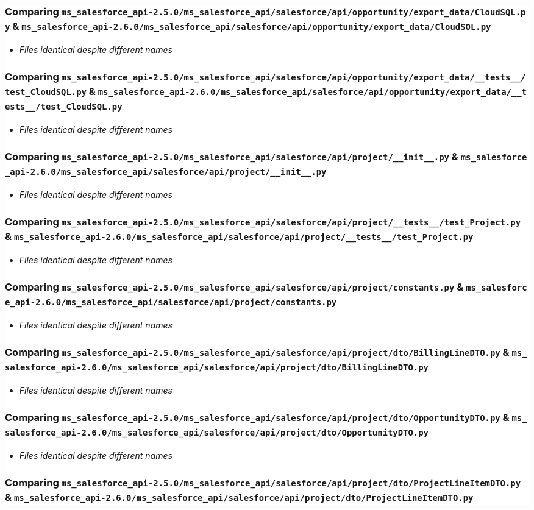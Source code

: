 ### Comparing `ms_salesforce_api-2.5.0/ms_salesforce_api/salesforce/api/opportunity/export_data/CloudSQL.py` & `ms_salesforce_api-2.6.0/ms_salesforce_api/salesforce/api/opportunity/export_data/CloudSQL.py`

 * *Files identical despite different names*

### Comparing `ms_salesforce_api-2.5.0/ms_salesforce_api/salesforce/api/opportunity/export_data/__tests__/test_CloudSQL.py` & `ms_salesforce_api-2.6.0/ms_salesforce_api/salesforce/api/opportunity/export_data/__tests__/test_CloudSQL.py`

 * *Files identical despite different names*

### Comparing `ms_salesforce_api-2.5.0/ms_salesforce_api/salesforce/api/project/__init__.py` & `ms_salesforce_api-2.6.0/ms_salesforce_api/salesforce/api/project/__init__.py`

 * *Files identical despite different names*

### Comparing `ms_salesforce_api-2.5.0/ms_salesforce_api/salesforce/api/project/__tests__/test_Project.py` & `ms_salesforce_api-2.6.0/ms_salesforce_api/salesforce/api/project/__tests__/test_Project.py`

 * *Files identical despite different names*

### Comparing `ms_salesforce_api-2.5.0/ms_salesforce_api/salesforce/api/project/constants.py` & `ms_salesforce_api-2.6.0/ms_salesforce_api/salesforce/api/project/constants.py`

 * *Files identical despite different names*

### Comparing `ms_salesforce_api-2.5.0/ms_salesforce_api/salesforce/api/project/dto/BillingLineDTO.py` & `ms_salesforce_api-2.6.0/ms_salesforce_api/salesforce/api/project/dto/BillingLineDTO.py`

 * *Files identical despite different names*

### Comparing `ms_salesforce_api-2.5.0/ms_salesforce_api/salesforce/api/project/dto/OpportunityDTO.py` & `ms_salesforce_api-2.6.0/ms_salesforce_api/salesforce/api/project/dto/OpportunityDTO.py`

 * *Files identical despite different names*

### Comparing `ms_salesforce_api-2.5.0/ms_salesforce_api/salesforce/api/project/dto/ProjectLineItemDTO.py` & `ms_salesforce_api-2.6.0/ms_salesforce_api/salesforce/api/project/dto/ProjectLineItemDTO.py`

